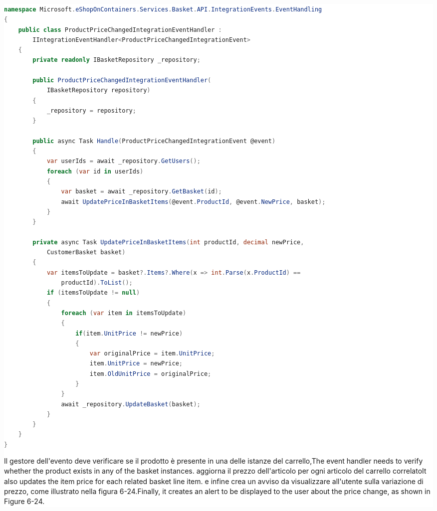```csharp
namespace Microsoft.eShopOnContainers.Services.Basket.API.IntegrationEvents.EventHandling
{
    public class ProductPriceChangedIntegrationEventHandler :
        IIntegrationEventHandler<ProductPriceChangedIntegrationEvent>
    {
        private readonly IBasketRepository _repository;

        public ProductPriceChangedIntegrationEventHandler(
            IBasketRepository repository)
        {
            _repository = repository;
        }

        public async Task Handle(ProductPriceChangedIntegrationEvent @event)
        {
            var userIds = await _repository.GetUsers();
            foreach (var id in userIds)
            {
                var basket = await _repository.GetBasket(id);
                await UpdatePriceInBasketItems(@event.ProductId, @event.NewPrice, basket);
            }
        }

        private async Task UpdatePriceInBasketItems(int productId, decimal newPrice,
            CustomerBasket basket)
        {
            var itemsToUpdate = basket?.Items?.Where(x => int.Parse(x.ProductId) ==
                productId).ToList();
            if (itemsToUpdate != null)
            {
                foreach (var item in itemsToUpdate)
                {
                    if(item.UnitPrice != newPrice)
                    {
                        var originalPrice = item.UnitPrice;
                        item.UnitPrice = newPrice;
                        item.OldUnitPrice = originalPrice;
                    }
                }
                await _repository.UpdateBasket(basket);
            }
        }
    }
}
```

<span data-ttu-id="f5ee7-208">Il gestore dell'evento deve verificare se il prodotto è presente in una delle istanze del carrello,</span><span class="sxs-lookup"><span data-stu-id="f5ee7-208">The event handler needs to verify whether the product exists in any of the basket instances.</span></span> <span data-ttu-id="f5ee7-209">aggiorna il prezzo dell'articolo per ogni articolo del carrello correlato</span><span class="sxs-lookup"><span data-stu-id="f5ee7-209">It also updates the item price for each related basket line item.</span></span> <span data-ttu-id="f5ee7-210">e infine crea un avviso da visualizzare all'utente sulla variazione di prezzo, come illustrato nella figura 6-24.</span><span class="sxs-lookup"><span data-stu-id="f5ee7-210">Finally, it creates an alert to be displayed to the user about the price change, as shown in Figure 6-24.</span></span>
